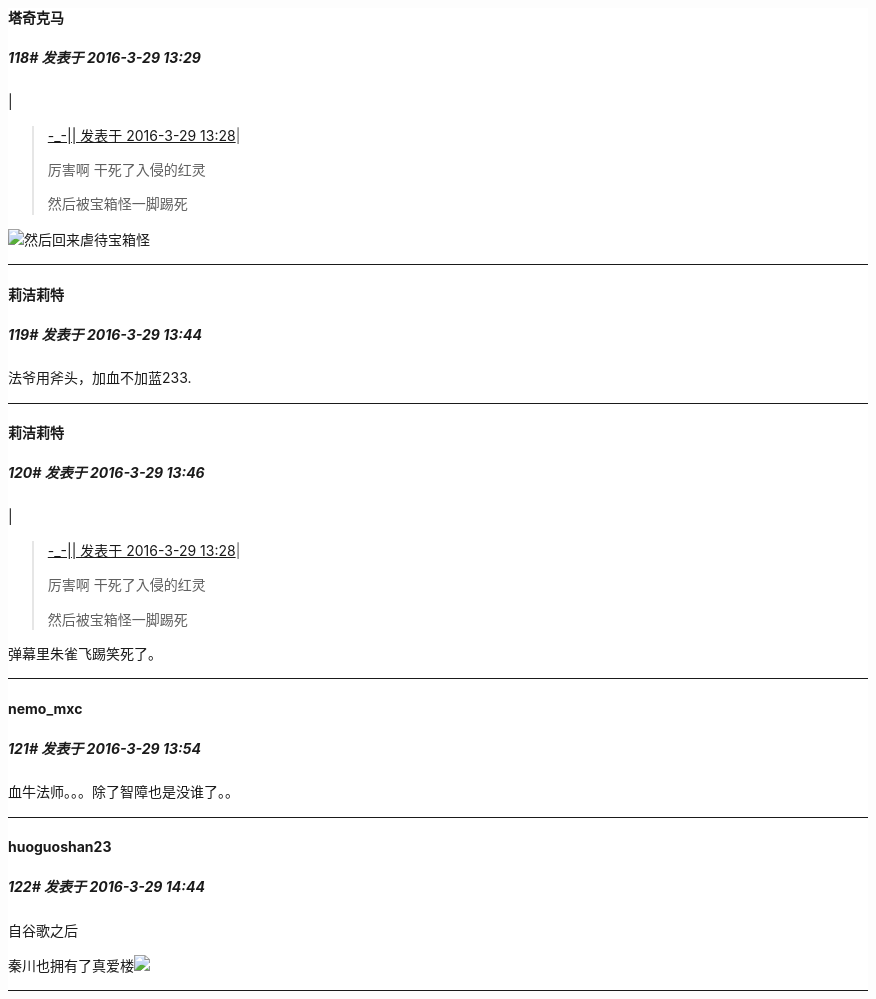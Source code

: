 ####  塔奇克马  
##### 118#       发表于 2016-3-29 13:29


|<blockquote><a href="httphttps://bbs.saraba1st.com/2b/forum.php?mod=redirect&amp;goto=findpost&amp;pid=31979875&amp;ptid=1232472" target="_blank">-_-|| 发表于 2016-3-29 13:28</a>|

厉害啊 干死了入侵的红灵

然后被宝箱怪一脚踢死</blockquote>
<img src="https://static.saraba1st.com/image/smiley/face/161.jpg" referrerpolicy="no-referrer">然后回来虐待宝箱怪


-----

####  莉洁莉特  
##### 119#       发表于 2016-3-29 13:44


法爷用斧头，加血不加蓝233.


-----

####  莉洁莉特  
##### 120#       发表于 2016-3-29 13:46


|<blockquote><a href="httphttps://bbs.saraba1st.com/2b/forum.php?mod=redirect&amp;goto=findpost&amp;pid=31979875&amp;ptid=1232472" target="_blank">-_-|| 发表于 2016-3-29 13:28</a>|

厉害啊 干死了入侵的红灵

然后被宝箱怪一脚踢死</blockquote>
弹幕里朱雀飞踢笑死了。


-----

####  nemo_mxc  
##### 121#       发表于 2016-3-29 13:54


血牛法师。。。除了智障也是没谁了。。


-----

####  huoguoshan23  
##### 122#       发表于 2016-3-29 14:44


自谷歌之后

秦川也拥有了真爱楼<img src="https://static.saraba1st.com/image/smiley/face/119.gif" referrerpolicy="no-referrer">


-----
